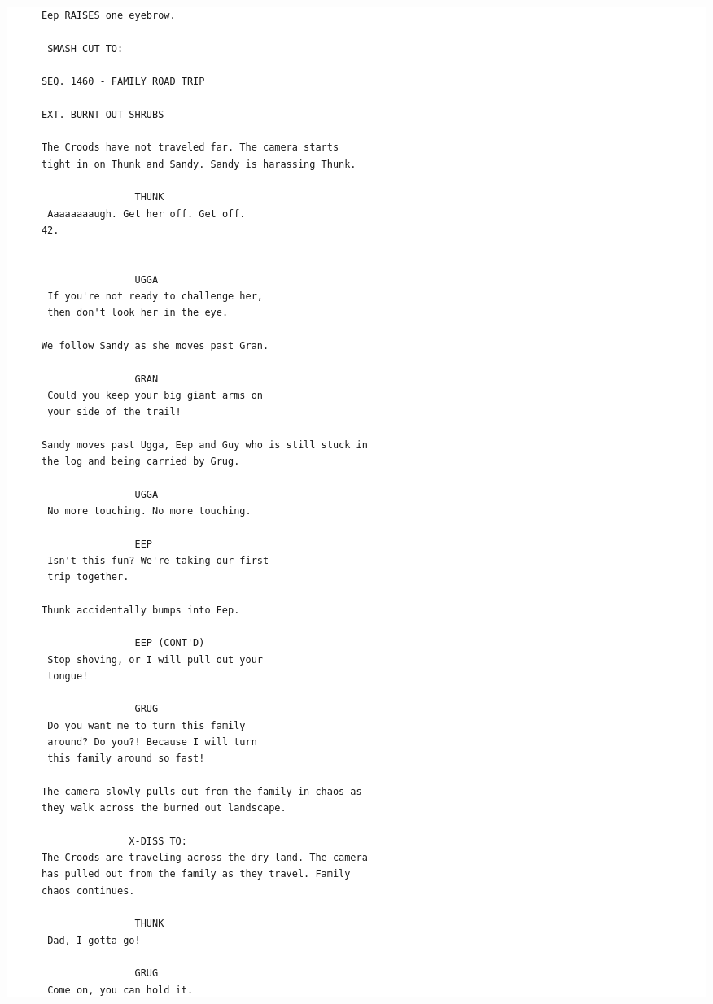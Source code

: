           Eep RAISES one eyebrow.
                         
           SMASH CUT TO:
                         
          SEQ. 1460 - FAMILY ROAD TRIP
                         
          EXT. BURNT OUT SHRUBS
                         
          The Croods have not traveled far. The camera starts
          tight in on Thunk and Sandy. Sandy is harassing Thunk.
                         
                          THUNK
           Aaaaaaaaugh. Get her off. Get off.
          42.
                         
                         
                          UGGA
           If you're not ready to challenge her,
           then don't look her in the eye.
                         
          We follow Sandy as she moves past Gran.
                         
                          GRAN
           Could you keep your big giant arms on
           your side of the trail!
                         
          Sandy moves past Ugga, Eep and Guy who is still stuck in
          the log and being carried by Grug.
                         
                          UGGA
           No more touching. No more touching.
                         
                          EEP
           Isn't this fun? We're taking our first
           trip together.
                         
          Thunk accidentally bumps into Eep.
                         
                          EEP (CONT'D)
           Stop shoving, or I will pull out your
           tongue!
                         
                          GRUG
           Do you want me to turn this family
           around? Do you?! Because I will turn
           this family around so fast!
                         
          The camera slowly pulls out from the family in chaos as
          they walk across the burned out landscape.
                         
                         X-DISS TO:
          The Croods are traveling across the dry land. The camera
          has pulled out from the family as they travel. Family
          chaos continues.
                         
                          THUNK
           Dad, I gotta go!
                         
                          GRUG
           Come on, you can hold it.
                         